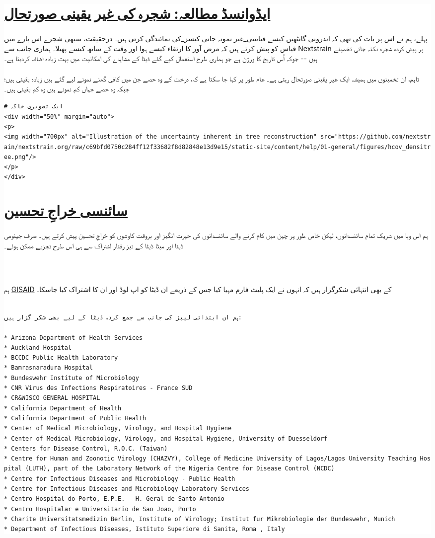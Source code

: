 

# [ایڈوانسڈ مطالعہ: شجرہ کی غیر یقینی صورتحال](https://nextstrain.org/ncov/2020-03-11)
پہلے، ہم نے اس پر بات کی تھی کہ اندرونی گانٹھیں کیسے قیاسی_غیر نمونہ جاتی کیسز_کی نمائندگی کرتی ہیں۔ درحقیقت، سبھی شجرے اس بارے میں قیاس کو پیش کرتے ہیں کہ مرض آور کا ارتقاء کیسے ہوا اور وقت کے ساتھ کیسے پھیلا۔ ہماری جانب سے Nextstrain پر پیش کردہ شجرہ نکتہ جاتی تخمینے ہیں -- جوکہ اُس تاریخ کا ورژن ہے جو ہماری طرح استعمال کیے گئے ڈیٹا کے مشاہدے کی امکانیت میں بہت زیادہ اضافہ کردیتا ہے۔
<br><br>
تاہم، ان تخمینوں میں ہمیشہ ایک غیر یقینی صورتحال رہتی ہے۔ عام طور پر کہا جا سکتا ہے کہ، درخت کے وہ حصے جن میں کافی گھنے نمونے لیے گئے ہیں زیادہ یقینی ہیں؛ جبکہ وہ حصے جہاں کم نمونے ہیں وہ کم یقینی ہیں۔

```auspiceMainDisplayMarkdown
# ایک تصویری خاکہ
<div width="50%" margin="auto">
<p>
<img width="700px" alt="Illustration of the uncertainty inherent in tree reconstruction" src="https://github.com/nextstrain/nextstrain.org/raw/c69bfd0750c284ff12f33682f8d82848e13d9e15/static-site/content/help/01-general/figures/hcov_densitree.png"/>
</p>
</div>
```




# [سائنسی خراجِ تحسین](https://nextstrain.org/ncov/2020-03-05?d=map&c=author)

ہم اس وبا میں شریک تمام سائنسدانوں، لیکن خاص طور پر چین میں کام کرنے والے سائنسدانوں کی حیرت انگیز اور بروقت کاوشوں کو خراجِ تحسین پیش کرتے ہیں۔
صرف جینومی ڈیٹا اور میٹا ڈیٹا کے تیز رفتار اشتراک سے ہی اس طرح تجزیے ممکن ہوئے۔

<br><br>

ہم [GISAID](https://gisaid.org) کے بھی انتہائی شکرگزار ہیں کہ انہوں نے ایک پلیٹ فارم مہیا کیا جس کے ذریعے ان ڈیٹا کو اپ لوڈ اور ان کا اشتراک کیا جاسکا۔



```auspiceMainDisplayMarkdown

ہم ان ابتدائی لیبز کی جانب سے جمع کردہ ڈیٹا کے لیے بھی شکر گزار ہیں:

* Arizona Department of Health Services
* Auckland Hospital
* BCCDC Public Health Laboratory
* Bamrasnaradura Hospital
* Bundeswehr Institute of Microbiology
* CNR Virus des Infections Respiratoires - France SUD
* CR&WISCO GENERAL HOSPITAL
* California Department of Health
* California Department of Public Health
* Center of Medical Microbiology, Virology, and Hospital Hygiene
* Center of Medical Microbiology, Virology, and Hospital Hygiene, University of Duesseldorf
* Centers for Disease Control, R.O.C. (Taiwan)
* Centre for Human and Zoonotic Virology (CHAZVY), College of Medicine University of Lagos/Lagos University Teaching Hospital (LUTH), part of the Laboratory Network of the Nigeria Centre for Disease Control (NCDC)
* Centre for Infectious Diseases and Microbiology - Public Health
* Centre for Infectious Diseases and Microbiology Laboratory Services
* Centro Hospital do Porto, E.P.E. - H. Geral de Santo Antonio
* Centro Hospitalar e Universitario de Sao Joao, Porto
* Charite Universitatsmedizin Berlin, Institute of Virology; Institut fur Mikrobiologie der Bundeswehr, Munich
* Department of Infectious Diseases, Istituto Superiore di Sanita, Roma , Italy
```